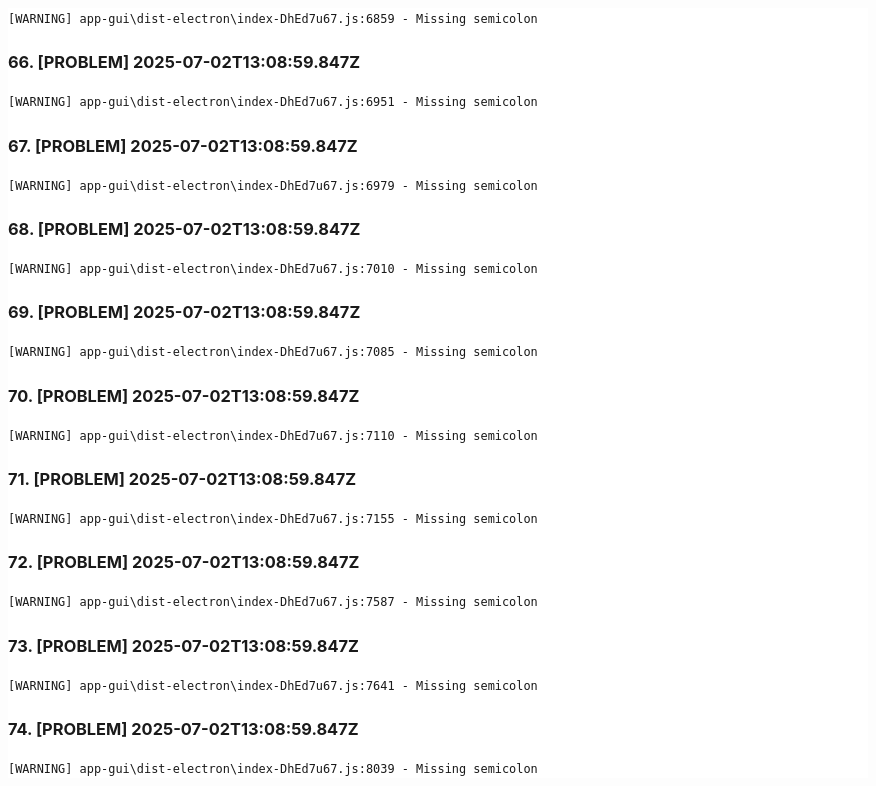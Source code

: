 ```
[WARNING] app-gui\dist-electron\index-DhEd7u67.js:6859 - Missing semicolon
```

### 66. [PROBLEM] 2025-07-02T13:08:59.847Z

```
[WARNING] app-gui\dist-electron\index-DhEd7u67.js:6951 - Missing semicolon
```

### 67. [PROBLEM] 2025-07-02T13:08:59.847Z

```
[WARNING] app-gui\dist-electron\index-DhEd7u67.js:6979 - Missing semicolon
```

### 68. [PROBLEM] 2025-07-02T13:08:59.847Z

```
[WARNING] app-gui\dist-electron\index-DhEd7u67.js:7010 - Missing semicolon
```

### 69. [PROBLEM] 2025-07-02T13:08:59.847Z

```
[WARNING] app-gui\dist-electron\index-DhEd7u67.js:7085 - Missing semicolon
```

### 70. [PROBLEM] 2025-07-02T13:08:59.847Z

```
[WARNING] app-gui\dist-electron\index-DhEd7u67.js:7110 - Missing semicolon
```

### 71. [PROBLEM] 2025-07-02T13:08:59.847Z

```
[WARNING] app-gui\dist-electron\index-DhEd7u67.js:7155 - Missing semicolon
```

### 72. [PROBLEM] 2025-07-02T13:08:59.847Z

```
[WARNING] app-gui\dist-electron\index-DhEd7u67.js:7587 - Missing semicolon
```

### 73. [PROBLEM] 2025-07-02T13:08:59.847Z

```
[WARNING] app-gui\dist-electron\index-DhEd7u67.js:7641 - Missing semicolon
```

### 74. [PROBLEM] 2025-07-02T13:08:59.847Z

```
[WARNING] app-gui\dist-electron\index-DhEd7u67.js:8039 - Missing semicolon
```
